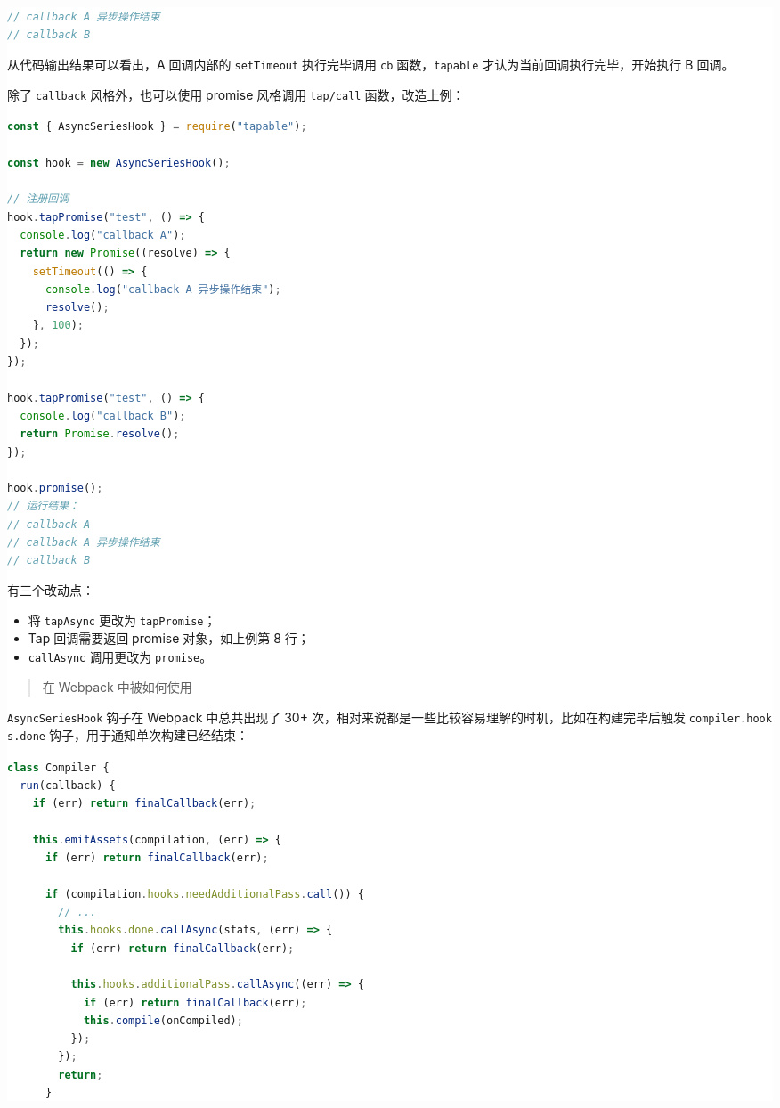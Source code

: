 ```js
// callback A 异步操作结束
// callback B
```

从代码输出结果可以看出，A 回调内部的 `setTimeout` 执行完毕调用 `cb` 函数，`tapable` 才认为当前回调执行完毕，开始执行 B 回调。

除了 `callback` 风格外，也可以使用 promise 风格调用 `tap/call` 函数，改造上例：

```js
const { AsyncSeriesHook } = require("tapable");

const hook = new AsyncSeriesHook();

// 注册回调
hook.tapPromise("test", () => {
  console.log("callback A");
  return new Promise((resolve) => {
    setTimeout(() => {
      console.log("callback A 异步操作结束");
      resolve();
    }, 100);
  });
});

hook.tapPromise("test", () => {
  console.log("callback B");
  return Promise.resolve();
});

hook.promise();
// 运行结果：
// callback A
// callback A 异步操作结束
// callback B
```

有三个改动点：

- 将 `tapAsync` 更改为 `tapPromise`；
- Tap 回调需要返回 promise 对象，如上例第 8 行；
- `callAsync` 调用更改为 `promise`。

> 在 Webpack 中被如何使用

`AsyncSeriesHook` 钩子在 Webpack 中总共出现了 30+ 次，相对来说都是一些比较容易理解的时机，比如在构建完毕后触发 `compiler.hooks.done` 钩子，用于通知单次构建已经结束：

```js
class Compiler {
  run(callback) {
    if (err) return finalCallback(err);

    this.emitAssets(compilation, (err) => {
      if (err) return finalCallback(err);

      if (compilation.hooks.needAdditionalPass.call()) {
        // ...
        this.hooks.done.callAsync(stats, (err) => {
          if (err) return finalCallback(err);

          this.hooks.additionalPass.callAsync((err) => {
            if (err) return finalCallback(err);
            this.compile(onCompiled);
          });
        });
        return;
      }
```